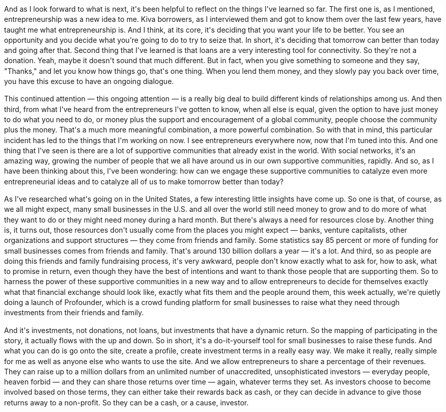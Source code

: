 And as I look forward to what is next, it's been helpful to reflect on the things I've
learned so far. The first one is, as I mentioned, entrepreneurship was a new idea to me.
Kiva borrowers, as I interviewed them and got to know them over the last few years, have
taught me what entrepreneurship is. And I think, at its core, it's deciding that you want
your life to be better. You see an opportunity and you decide what you're going to do to
try to seize that. In short, it's deciding that tomorrow can better than today and going
after that. Second thing that I've learned is that loans are a very interesting tool for
connectivity. So they're not a donation. Yeah, maybe it doesn't sound that much different.
But in fact, when you give something to someone and they say, "Thanks," and let you know
how things go, that's one thing. When you lend them money, and they slowly pay you back
over time, you have this excuse to have an ongoing dialogue.

This continued attention — this ongoing attention — is a really big deal to build
different kinds of relationships among us. And then third, from what I've heard from the
entrepreneurs I've gotten to know, when all else is equal, given the option to have just
money to do what you need to do, or money plus the support and encouragement of a global
community, people choose the community plus the money. That's a much more meaningful
combination, a more powerful combination. So with that in mind, this particular incident
has led to the things that I'm working on now. I see entrepreneurs everywhere now, now
that I'm tuned into this. And one thing that I've seen is there are a lot of supportive
communities that already exist in the world. With social networks, it's an amazing way,
growing the number of people that we all have around us in our own supportive communities,
rapidly. And so, as I have been thinking about this, I've been wondering: how can we
engage these supportive communities to catalyze even more entrepreneurial ideas and to
catalyze all of us to make tomorrow better than today?

As I've researched what's going on in the United States, a few interesting little insights
have come up. So one is that, of course, as we all might expect, many small businesses in
the U.S. and all over the world still need money to grow and to do more of what they want
to do or they might need money during a hard month. But there's always a need for
resources close by. Another thing is, it turns out, those resources don't usually come
from the places you might expect — banks, venture capitalists, other organizations and
support structures — they come from friends and family. Some statistics say 85 percent or
more of funding for small businesses comes from friends and family. That's around 130
billion dollars a year — it's a lot. And third, so as people are doing this friends and
family fundraising process, it's very awkward, people don't know exactly what to ask for,
how to ask, what to promise in return, even though they have the best of intentions and
want to thank those people that are supporting them. So to harness the power of these
supportive communities in a new way and to allow entrepreneurs to decide for themselves
exactly what that financial exchange should look like, exactly what fits them and the
people around them, this week actually, we're quietly doing a launch of Profounder, which
is a crowd funding platform for small businesses to raise what they need through
investments from their friends and family.

And it's investments, not donations, not loans, but investments that have a dynamic
return. So the mapping of participating in the story, it actually flows with the up and
down. So in short, it's a do-it-yourself tool for small businesses to raise these funds.
And what you can do is go onto the site, create a profile, create investment terms in a
really easy way. We make it really, really simple for me as well as anyone else who wants
to use the site. And we allow entrepreneurs to share a percentage of their revenues. They
can raise up to a million dollars from an unlimited number of unaccredited,
unsophisticated investors — everyday people, heaven forbid — and they can share those
returns over time — again, whatever terms they set. As investors choose to become involved
based on those terms, they can either take their rewards back as cash, or they can decide
in advance to give those returns away to a non-profit. So they can be a cash, or a cause,
investor.
